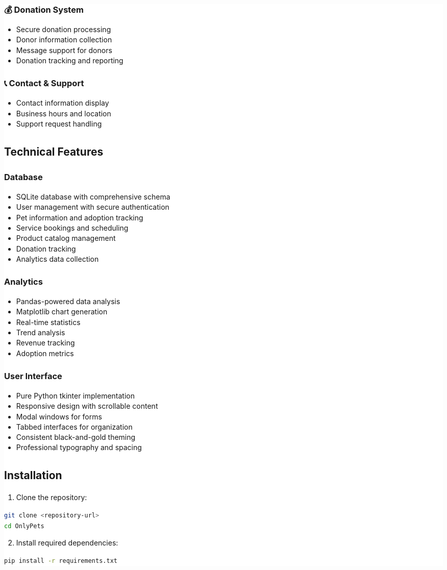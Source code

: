 ### 💰 Donation System
- Secure donation processing
- Donor information collection
- Message support for donors
- Donation tracking and reporting

### 📞 Contact & Support
- Contact information display
- Business hours and location
- Support request handling

## Technical Features

### Database
- SQLite database with comprehensive schema
- User management with secure authentication
- Pet information and adoption tracking
- Service bookings and scheduling
- Product catalog management
- Donation tracking
- Analytics data collection

### Analytics
- Pandas-powered data analysis
- Matplotlib chart generation
- Real-time statistics
- Trend analysis
- Revenue tracking
- Adoption metrics

### User Interface
- Pure Python tkinter implementation
- Responsive design with scrollable content
- Modal windows for forms
- Tabbed interfaces for organization
- Consistent black-and-gold theming
- Professional typography and spacing

## Installation

1. Clone the repository:
```bash
git clone <repository-url>
cd OnlyPets
```

2. Install required dependencies:
```bash
pip install -r requirements.txt
```
